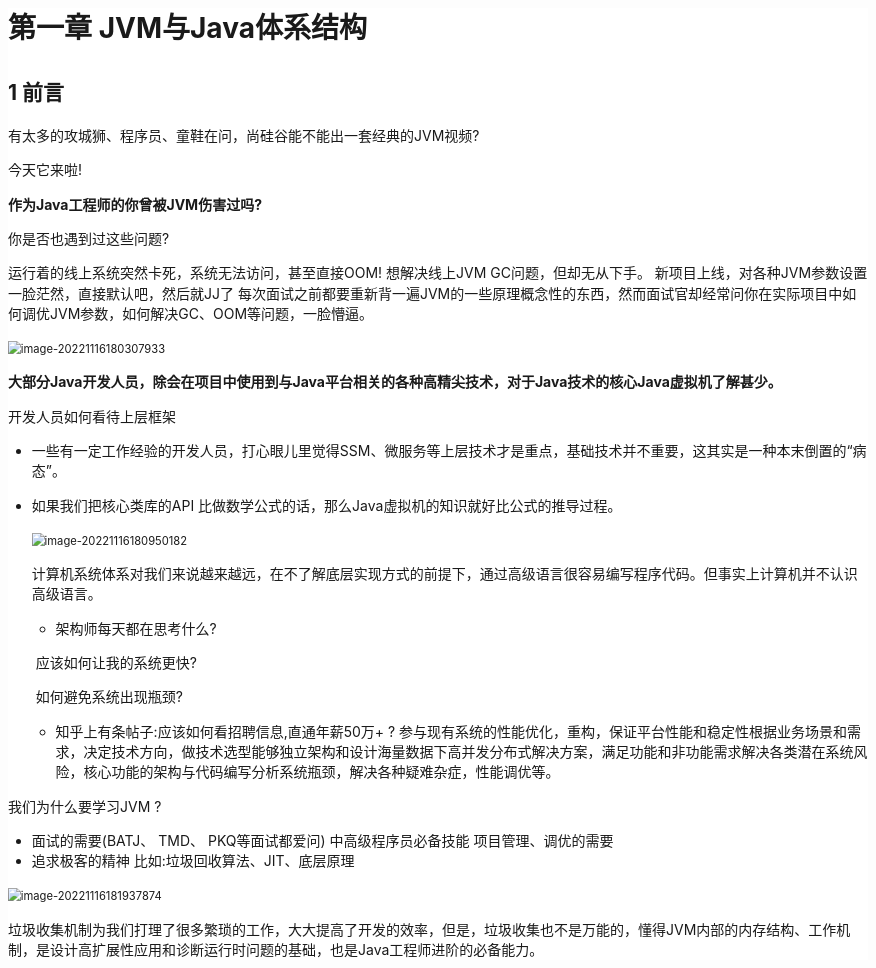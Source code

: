 # 第一章 JVM与Java体系结构

## 1 前言

有太多的攻城狮、程序员、童鞋在问，尚硅谷能不能出一套经典的JVM视频?

今天它来啦!

**作为Java工程师的你曾被JVM伤害过吗?**

你是否也遇到过这些问题?

运行着的线上系统突然卡死，系统无法访问，甚至直接OOM!
想解决线上JVM GC问题，但却无从下手。
新项目上线，对各种JVM参数设置一脸茫然，直接默认吧，然后就JJ了
每次面试之前都要重新背一遍JVM的一些原理概念性的东西，然而面试官却经常问你在实际项目中如何调优JVM参数，如何解决GC、OOM等问题，一脸懵逼。

<img src="C:\Users\ASUS\AppData\Roaming\Typora\typora-user-images\image-20221116180307933.png" alt="image-20221116180307933" style="zoom:80%;" />

**大部分Java开发人员，除会在项目中使用到与Java平台相关的各种高精尖技术，对于Java技术的核心Java虚拟机了解甚少。**

开发人员如何看待上层框架

* 一些有一定工作经验的开发人员，打心眼儿里觉得SSM、微服务等上层技术才是重点，基础技术并不重要，这其实是一种本末倒置的“病态”。

* 如果我们把核心类库的API 比做数学公式的话，那么Java虚拟机的知识就好比公式的推导过程。

  

  <img src="C:\Users\ASUS\AppData\Roaming\Typora\typora-user-images\image-20221116180950182.png" alt="image-20221116180950182" style="zoom:80%;" />

  计算机系统体系对我们来说越来越远，在不了解底层实现方式的前提下，通过高级语言很容易编写程序代码。但事实上计算机并不认识高级语言。

  * 架构师每天都在思考什么?

  ​           应该如何让我的系统更快?

  ​            如何避免系统出现瓶颈?

  * 知乎上有条帖子:应该如何看招聘信息,直通年薪50万+ ?
       参与现有系统的性能优化，重构，保证平台性能和稳定性根据业务场景和需求，决定技术方向，做技术选型能够独立架构和设计海量数据下高并发分布式解决方案，满足功能和非功能需求解决各类潜在系统风险，核心功能的架构与代码编写分析系统瓶颈，解决各种疑难杂症，性能调优等。

我们为什么要学习JVM ?

* 面试的需要(BATJ、 TMD、 PKQ等面试都爱问)
  中高级程序员必备技能
  项目管理、调优的需要
* 追求极客的精神
  比如:垃圾回收算法、JIT、底层原理



<img src="C:\Users\ASUS\AppData\Roaming\Typora\typora-user-images\image-20221116181937874.png" alt="image-20221116181937874" style="zoom:80%;" />

垃圾收集机制为我们打理了很多繁琐的工作，大大提高了开发的效率，但是，垃圾收集也不是万能的，懂得JVM内部的内存结构、工作机制，是设计高扩展性应用和诊断运行时问题的基础，也是Java工程师进阶的必备能力。
